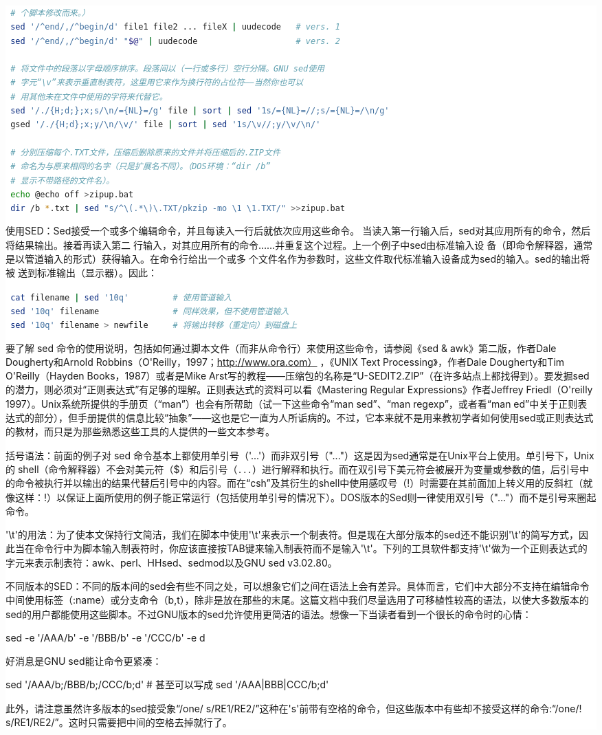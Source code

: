 ```sh
 # 个脚本修改而来。）
 sed '/^end/,/^begin/d' file1 file2 ... fileX | uudecode   # vers. 1
 sed '/^end/,/^begin/d' "$@" | uudecode                    # vers. 2

 # 将文件中的段落以字母顺序排序。段落间以（一行或多行）空行分隔。GNU sed使用
 # 字元“\v”来表示垂直制表符，这里用它来作为换行符的占位符——当然你也可以
 # 用其他未在文件中使用的字符来代替它。
 sed '/./{H;d;};x;s/\n/={NL}=/g' file | sort | sed '1s/={NL}=//;s/={NL}=/\n/g'
 gsed '/./{H;d};x;y/\n/\v/' file | sort | sed '1s/\v//;y/\v/\n/'

 # 分别压缩每个.TXT文件，压缩后删除原来的文件并将压缩后的.ZIP文件
 # 命名为与原来相同的名字（只是扩展名不同）。（DOS环境：“dir /b”
 # 显示不带路径的文件名）。
 echo @echo off >zipup.bat
 dir /b *.txt | sed "s/^\(.*\)\.TXT/pkzip -mo \1 \1.TXT/" >>zipup.bat
```

使用SED：Sed接受一个或多个编辑命令，并且每读入一行后就依次应用这些命令。
当读入第一行输入后，sed对其应用所有的命令，然后将结果输出。接着再读入第二
行输入，对其应用所有的命令……并重复这个过程。上一个例子中sed由标准输入设
备（即命令解释器，通常是以管道输入的形式）获得输入。在命令行给出一个或多
个文件名作为参数时，这些文件取代标准输入设备成为sed的输入。sed的输出将被
送到标准输出（显示器）。因此：

```sh
 cat filename | sed '10q'         # 使用管道输入
 sed '10q' filename               # 同样效果，但不使用管道输入
 sed '10q' filename > newfile     # 将输出转移（重定向）到磁盘上
```

要了解 sed 命令的使用说明，包括如何通过脚本文件（而非从命令行）来使用这些命令，请参阅《sed & awk》第二版，作者Dale Dougherty和Arnold Robbins（O'Reilly，1997；<http://www.ora.com）> ，《UNIX Text Processing》，作者Dale Dougherty和Tim O'Reilly（Hayden Books，1987）或者是Mike Arst写的教程——压缩包的名称是“U-SEDIT2.ZIP”（在许多站点上都找得到）。要发掘sed的潜力，则必须对“正则表达式”有足够的理解。正则表达式的资料可以看《Mastering Regular Expressions》作者Jeffrey Friedl（O'reilly 1997）。Unix系统所提供的手册页（“man”）也会有所帮助（试一下这些命令“man sed”、“man regexp”，或者看“man ed”中关于正则表达式的部分），但手册提供的信息比较“抽象”——这也是它一直为人所诟病的。不过，它本来就不是用来教初学者如何使用sed或正则表达式的教材，而只是为那些熟悉这些工具的人提供的一些文本参考。

括号语法：前面的例子对 sed 命令基本上都使用单引号（'...'）而非双引号（"..."）这是因为sed通常是在Unix平台上使用。单引号下，Unix 的 shell（命令解释器）不会对美元符（$）和后引号（`...`）进行解释和执行。而在双引号下美元符会被展开为变量或参数的值，后引号中的命令被执行并以输出的结果代替后引号中的内容。而在“csh”及其衍生的shell中使用感叹号（!）时需要在其前面加上转义用的反斜杠（就像这样：\!）以保证上面所使用的例子能正常运行（包括使用单引号的情况下）。DOS版本的Sed则一律使用双引号（"..."）而不是引号来圈起命令。

'\t'的用法：为了使本文保持行文简洁，我们在脚本中使用'\t'来表示一个制表符。但是现在大部分版本的sed还不能识别'\t'的简写方式，因此当在命令行中为脚本输入制表符时，你应该直接按TAB键来输入制表符而不是输入'\t'。下列的工具软件都支持'\t'做为一个正则表达式的字元来表示制表符：awk、perl、HHsed、sedmod以及GNU sed v3.02.80。

不同版本的SED：不同的版本间的sed会有些不同之处，可以想象它们之间在语法上会有差异。具体而言，它们中大部分不支持在编辑命令中间使用标签（:name）或分支命令（b,t），除非是放在那些的末尾。这篇文档中我们尽量选用了可移植性较高的语法，以使大多数版本的sed的用户都能使用这些脚本。不过GNU版本的sed允许使用更简洁的语法。想像一下当读者看到一个很长的命令时的心情：

   sed -e '/AAA/b' -e '/BBB/b' -e '/CCC/b' -e d

好消息是GNU sed能让命令更紧凑：

   sed '/AAA/b;/BBB/b;/CCC/b;d'      # 甚至可以写成
   sed '/AAA\|BBB\|CCC/b;d'

此外，请注意虽然许多版本的sed接受象“/one/ s/RE1/RE2/”这种在's'前带有空格的命令，但这些版本中有些却不接受这样的命令:“/one/! s/RE1/RE2/”。这时只需要把中间的空格去掉就行了。
